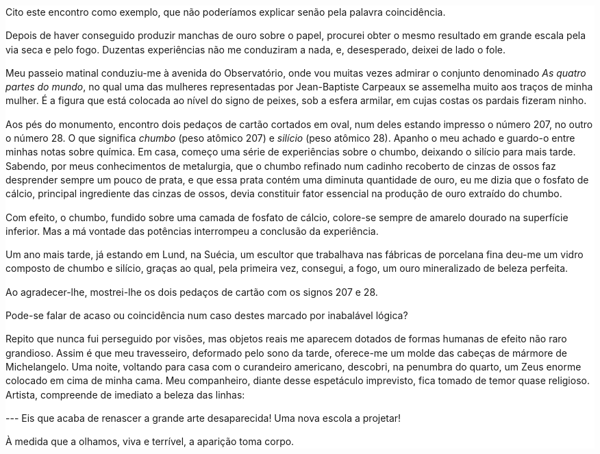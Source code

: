 Cito este encontro como exemplo, que não poderíamos explicar senão pela
palavra coincidência.

Depois de haver conseguido produzir manchas de ouro sobre o papel,
procurei obter o mesmo resultado em grande escala pela via seca e pelo
fogo. Duzentas experiências não me conduziram a nada, e, desesperado,
deixei de lado o fole.

Meu passeio matinal conduziu-me à avenida do Observatório, onde vou
muitas vezes admirar o conjunto denominado *As quatro partes do mundo*,
no qual uma das mulheres representadas por Jean-Baptiste Carpeaux se
assemelha muito aos traços de minha mulher. É a figura que está colocada
ao nível do signo de peixes, sob a esfera armilar, em cujas costas os
pardais fizeram ninho.

Aos pés do monumento, encontro dois pedaços de cartão cortados em oval,
num deles estando impresso o número 207, no outro o número 28. O que
significa *chumbo* (peso atômico 207) e *silício* (peso atômico 28).
Apanho o meu achado e guardo-o entre minhas notas sobre química. Em
casa, começo uma série de experiências sobre o chumbo, deixando o
silício para mais tarde. Sabendo, por meus conhecimentos de metalurgia,
que o chumbo refinado num cadinho recoberto de cinzas de ossos faz
desprender sempre um pouco de prata, e que essa prata contém uma
diminuta quantidade de ouro, eu me dizia que o fosfato de cálcio,
principal ingrediente das cinzas de ossos, devia constituir fator
essencial na produção de ouro extraído do chumbo.

Com efeito, o chumbo, fundido sobre uma camada de fosfato de cálcio,
colore-se sempre de amarelo dourado na superfície inferior. Mas a má
vontade das potências interrompeu a conclusão da experiência.

Um ano mais tarde, já estando em Lund, na Suécia, um escultor que
trabalhava nas fábricas de porcelana fina deu-me um vidro composto de
chumbo e silício, graças ao qual, pela primeira vez, consegui, a fogo,
um ouro mineralizado de beleza perfeita.

Ao agradecer-lhe, mostrei-lhe os dois pedaços de cartão com os signos
207 e 28.

Pode-se falar de acaso ou coincidência num caso destes marcado por
inabalável lógica?

Repito que nunca fui perseguido por visões, mas objetos reais me
aparecem dotados de formas humanas de efeito não raro grandioso. Assim é
que meu travesseiro, deformado pelo sono da tarde, oferece-me um molde
das cabeças de mármore de Michelangelo. Uma noite, voltando para casa
com o curandeiro americano, descobri, na penumbra do quarto, um Zeus
enorme colocado em cima de minha cama. Meu companheiro, diante desse
espetáculo imprevisto, fica tomado de temor quase religioso. Artista,
compreende de imediato a beleza das linhas:

--- Eis que acaba de renascer a grande arte desaparecida! Uma nova
escola a projetar!

À medida que a olhamos, viva e terrível, a aparição toma corpo.
